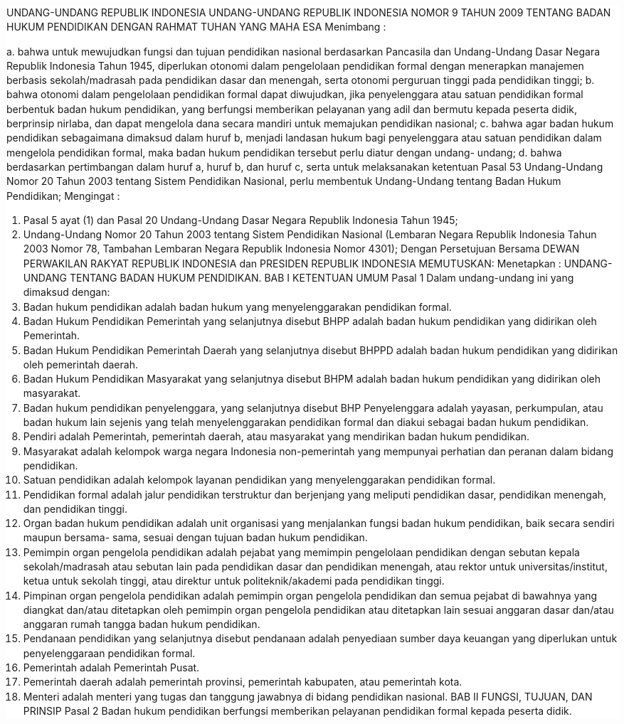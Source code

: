  UNDANG-UNDANG REPUBLIK INDONESIA UNDANG-UNDANG REPUBLIK INDONESIA NOMOR 9 TAHUN 2009 TENTANG BADAN HUKUM PENDIDIKAN
DENGAN RAHMAT TUHAN YANG MAHA ESA
Menimbang :

a. bahwa untuk mewujudkan fungsi dan tujuan pendidikan nasional berdasarkan Pancasila dan Undang-Undang Dasar Negara Republik Indonesia Tahun 1945, diperlukan otonomi dalam pengelolaan pendidikan formal dengan menerapkan manajemen berbasis sekolah/madrasah pada pendidikan dasar dan menengah, serta otonomi perguruan tinggi pada pendidikan tinggi;
b. bahwa otonomi dalam pengelolaan pendidikan formal dapat diwujudkan, jika penyelenggara atau satuan pendidikan formal berbentuk badan hukum pendidikan, yang berfungsi memberikan pelayanan yang adil dan bermutu kepada peserta didik, berprinsip nirlaba, dan dapat mengelola dana secara mandiri untuk memajukan pendidikan nasional;
c. bahwa agar badan hukum pendidikan sebagaimana dimaksud dalam huruf b, menjadi landasan hukum bagi penyelenggara atau satuan pendidikan dalam mengelola pendidikan formal, maka badan hukum pendidikan tersebut perlu diatur dengan undang- undang;
d. bahwa berdasarkan pertimbangan dalam huruf a, huruf b, dan huruf c, serta untuk melaksanakan ketentuan Pasal 53 Undang-Undang Nomor 20 Tahun 2003 tentang Sistem Pendidikan Nasional, perlu membentuk Undang-Undang tentang Badan Hukum Pendidikan;
Mengingat :

1. Pasal 5 ayat (1) dan Pasal 20 Undang-Undang Dasar Negara Republik Indonesia Tahun 1945;
2. Undang-Undang Nomor 20 Tahun 2003 tentang Sistem Pendidikan Nasional (Lembaran Negara Republik Indonesia Tahun 2003 Nomor 78, Tambahan Lembaran Negara Republik Indonesia Nomor 4301); Dengan Persetujuan Bersama DEWAN PERWAKILAN RAKYAT REPUBLIK INDONESIA dan PRESIDEN REPUBLIK INDONESIA
MEMUTUSKAN:
 Menetapkan : UNDANG-UNDANG TENTANG BADAN HUKUM PENDIDIKAN.
BAB I KETENTUAN UMUM
Pasal 1
Dalam undang-undang ini yang dimaksud dengan:
1. Badan hukum pendidikan adalah badan hukum yang menyelenggarakan pendidikan formal.
2. Badan Hukum Pendidikan Pemerintah yang selanjutnya disebut BHPP adalah badan hukum pendidikan yang didirikan oleh Pemerintah.
3. Badan Hukum Pendidikan Pemerintah Daerah yang selanjutnya disebut BHPPD adalah badan hukum pendidikan yang didirikan oleh pemerintah daerah.
4. Badan Hukum Pendidikan Masyarakat yang selanjutnya disebut BHPM adalah badan hukum pendidikan yang didirikan oleh masyarakat.
5. Badan hukum pendidikan penyelenggara, yang selanjutnya disebut BHP Penyelenggara adalah yayasan, perkumpulan, atau badan hukum lain sejenis yang telah menyelenggarakan pendidikan formal dan diakui sebagai badan hukum pendidikan.
6. Pendiri adalah Pemerintah, pemerintah daerah, atau masyarakat yang mendirikan badan hukum pendidikan.
7. Masyarakat adalah kelompok warga negara Indonesia non-pemerintah yang mempunyai perhatian dan peranan dalam bidang pendidikan.
8. Satuan pendidikan adalah kelompok layanan pendidikan yang menyelenggarakan pendidikan formal.
9. Pendidikan formal adalah jalur pendidikan terstruktur dan berjenjang yang meliputi pendidikan dasar, pendidikan menengah, dan pendidikan tinggi.
10. Organ badan hukum pendidikan adalah unit organisasi yang menjalankan fungsi badan hukum pendidikan, baik secara sendiri maupun bersama- sama, sesuai dengan tujuan badan hukum pendidikan.
11. Pemimpin organ pengelola pendidikan adalah pejabat yang memimpin pengelolaan pendidikan dengan sebutan kepala sekolah/madrasah atau sebutan lain pada pendidikan dasar dan pendidikan menengah, atau rektor untuk universitas/institut, ketua untuk sekolah tinggi, atau direktur untuk politeknik/akademi pada pendidikan tinggi.
12. Pimpinan organ pengelola pendidikan adalah pemimpin organ pengelola pendidikan dan semua pejabat di bawahnya yang diangkat dan/atau ditetapkan oleh pemimpin organ pengelola pendidikan atau ditetapkan lain sesuai anggaran dasar dan/atau anggaran rumah tangga badan hukum pendidikan.
13. Pendanaan pendidikan yang selanjutnya disebut pendanaan adalah penyediaan sumber daya keuangan yang diperlukan untuk penyelenggaraan pendidikan formal.
14. Pemerintah adalah Pemerintah Pusat.
15. Pemerintah daerah adalah pemerintah provinsi, pemerintah kabupaten, atau pemerintah kota.
16. Menteri adalah menteri yang tugas dan tanggung jawabnya di bidang pendidikan nasional.
BAB II FUNGSI, TUJUAN, DAN PRINSIP
Pasal 2
Badan hukum pendidikan berfungsi memberikan pelayanan pendidikan formal kepada peserta didik.